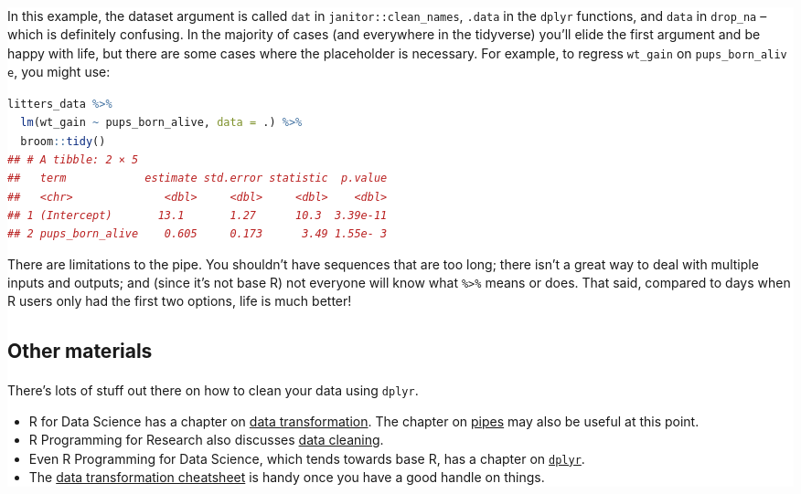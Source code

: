 In this example, the dataset argument is called `dat` in
`janitor::clean_names`, `.data` in the `dplyr` functions, and `data` in
`drop_na` – which is definitely confusing. In the majority of cases (and
everywhere in the tidyverse) you’ll elide the first argument and be
happy with life, but there are some cases where the placeholder is
necessary. For example, to regress `wt_gain` on `pups_born_alive`, you
might use:

``` r
litters_data %>%
  lm(wt_gain ~ pups_born_alive, data = .) %>%
  broom::tidy()
## # A tibble: 2 × 5
##   term            estimate std.error statistic  p.value
##   <chr>              <dbl>     <dbl>     <dbl>    <dbl>
## 1 (Intercept)       13.1       1.27      10.3  3.39e-11
## 2 pups_born_alive    0.605     0.173      3.49 1.55e- 3
```

There are limitations to the pipe. You shouldn’t have sequences that are
too long; there isn’t a great way to deal with multiple inputs and
outputs; and (since it’s not base R) not everyone will know what `%>%`
means or does. That said, compared to days when R users only had the
first two options, life is much better!

## Other materials

There’s lots of stuff out there on how to clean your data using `dplyr`.

-   R for Data Science has a chapter on [data
    transformation](http://r4ds.had.co.nz/transform.html). The chapter
    on [pipes](http://r4ds.had.co.nz/pipes.html) may also be useful at
    this point.
-   R Programming for Research also discusses [data
    cleaning](https://geanders.github.io/RProgrammingForResearch/entering-and-cleaning-data-1.html#data-cleaning).
-   Even R Programming for Data Science, which tends towards base R, has
    a chapter on
    [`dplyr`](https://bookdown.org/rdpeng/rprogdatascience/managing-data-frames-with-the-dplyr-package.html).
-   The [data transformation
    cheatsheet](https://github.com/rstudio/cheatsheets/raw/master/data-transformation.pdf)
    is handy once you have a good handle on things.
